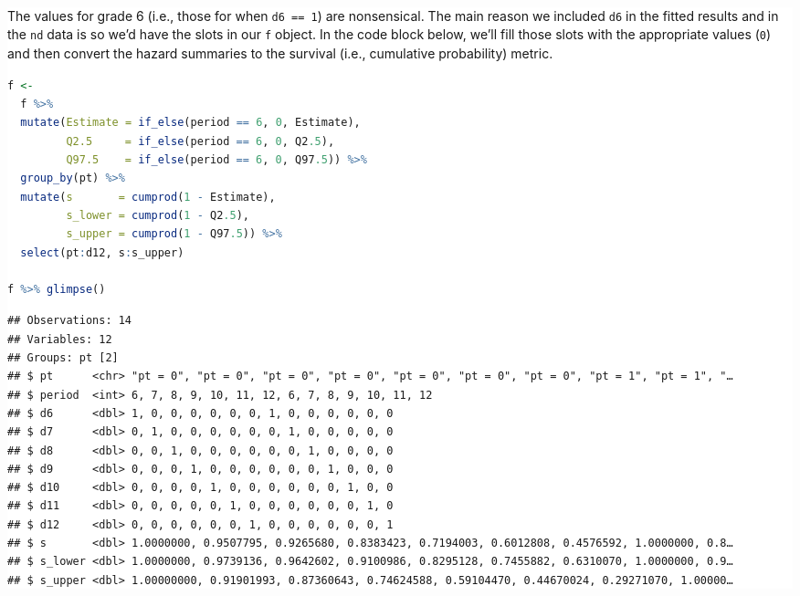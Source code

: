 The values for grade 6 (i.e., those for when `d6 == 1`) are nonsensical.
The main reason we included `d6` in the fitted results and in the `nd`
data is so we’d have the slots in our `f` object. In the code block
below, we’ll fill those slots with the appropriate values (`0`) and then
convert the hazard summaries to the survival (i.e., cumulative
probability) metric.

``` r
f <-
  f %>% 
  mutate(Estimate = if_else(period == 6, 0, Estimate),
         Q2.5     = if_else(period == 6, 0, Q2.5),
         Q97.5    = if_else(period == 6, 0, Q97.5)) %>% 
  group_by(pt) %>% 
  mutate(s       = cumprod(1 - Estimate),
         s_lower = cumprod(1 - Q2.5),
         s_upper = cumprod(1 - Q97.5)) %>% 
  select(pt:d12, s:s_upper)

f %>% glimpse()
```

    ## Observations: 14
    ## Variables: 12
    ## Groups: pt [2]
    ## $ pt      <chr> "pt = 0", "pt = 0", "pt = 0", "pt = 0", "pt = 0", "pt = 0", "pt = 0", "pt = 1", "pt = 1", "…
    ## $ period  <int> 6, 7, 8, 9, 10, 11, 12, 6, 7, 8, 9, 10, 11, 12
    ## $ d6      <dbl> 1, 0, 0, 0, 0, 0, 0, 1, 0, 0, 0, 0, 0, 0
    ## $ d7      <dbl> 0, 1, 0, 0, 0, 0, 0, 0, 1, 0, 0, 0, 0, 0
    ## $ d8      <dbl> 0, 0, 1, 0, 0, 0, 0, 0, 0, 1, 0, 0, 0, 0
    ## $ d9      <dbl> 0, 0, 0, 1, 0, 0, 0, 0, 0, 0, 1, 0, 0, 0
    ## $ d10     <dbl> 0, 0, 0, 0, 1, 0, 0, 0, 0, 0, 0, 1, 0, 0
    ## $ d11     <dbl> 0, 0, 0, 0, 0, 1, 0, 0, 0, 0, 0, 0, 1, 0
    ## $ d12     <dbl> 0, 0, 0, 0, 0, 0, 1, 0, 0, 0, 0, 0, 0, 1
    ## $ s       <dbl> 1.0000000, 0.9507795, 0.9265680, 0.8383423, 0.7194003, 0.6012808, 0.4576592, 1.0000000, 0.8…
    ## $ s_lower <dbl> 1.0000000, 0.9739136, 0.9642602, 0.9100986, 0.8295128, 0.7455882, 0.6310070, 1.0000000, 0.9…
    ## $ s_upper <dbl> 1.00000000, 0.91901993, 0.87360643, 0.74624588, 0.59104470, 0.44670024, 0.29271070, 1.00000…
